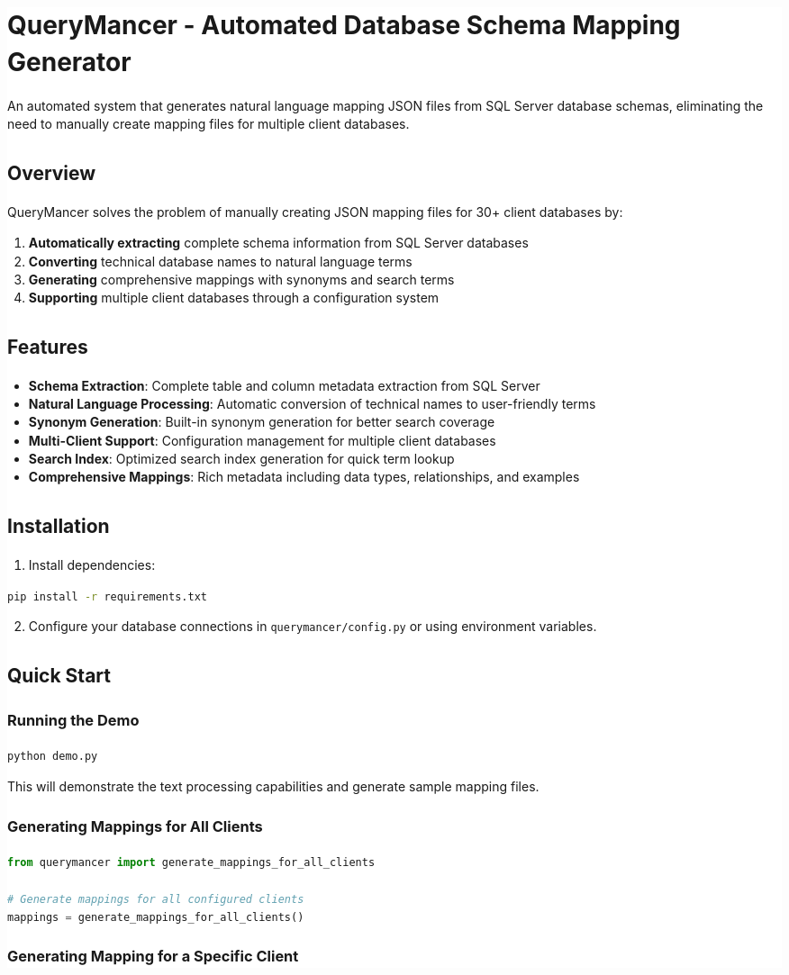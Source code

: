 # QueryMancer - Automated Database Schema Mapping Generator

An automated system that generates natural language mapping JSON files from SQL Server database schemas, eliminating the need to manually create mapping files for multiple client databases.

## Overview

QueryMancer solves the problem of manually creating JSON mapping files for 30+ client databases by:

1. **Automatically extracting** complete schema information from SQL Server databases
2. **Converting** technical database names to natural language terms
3. **Generating** comprehensive mappings with synonyms and search terms
4. **Supporting** multiple client databases through a configuration system

## Features

- **Schema Extraction**: Complete table and column metadata extraction from SQL Server
- **Natural Language Processing**: Automatic conversion of technical names to user-friendly terms
- **Synonym Generation**: Built-in synonym generation for better search coverage
- **Multi-Client Support**: Configuration management for multiple client databases
- **Search Index**: Optimized search index generation for quick term lookup
- **Comprehensive Mappings**: Rich metadata including data types, relationships, and examples

## Installation

1. Install dependencies:
```bash
pip install -r requirements.txt
```

2. Configure your database connections in `querymancer/config.py` or using environment variables.

## Quick Start

### Running the Demo

```bash
python demo.py
```

This will demonstrate the text processing capabilities and generate sample mapping files.

### Generating Mappings for All Clients

```python
from querymancer import generate_mappings_for_all_clients

# Generate mappings for all configured clients
mappings = generate_mappings_for_all_clients()
```

### Generating Mapping for a Specific Client
